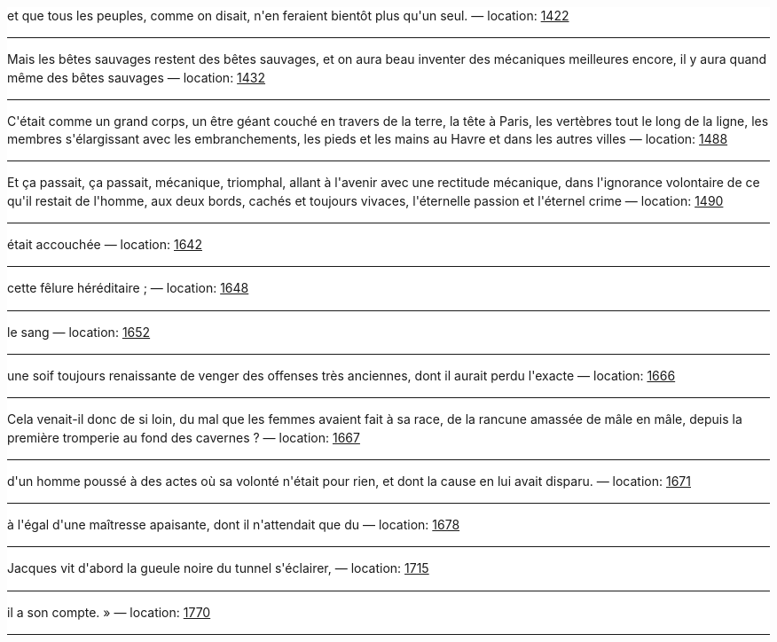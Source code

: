 et que tous les peuples, comme on disait, n'en feraient bientôt plus qu'un seul. — location: [1422](kindle://book?action=open&asin=B008K7UEAQ&location=1422)

---
Mais les bêtes sauvages restent des bêtes sauvages, et on aura beau inventer des mécaniques meilleures encore, il y aura quand même des bêtes sauvages — location: [1432](kindle://book?action=open&asin=B008K7UEAQ&location=1432)

---
C'était comme un grand corps, un être géant couché en travers de la terre, la tête à Paris, les vertèbres tout le long de la ligne, les membres s'élargissant avec les embranchements, les pieds et les mains au Havre et dans les autres villes — location: [1488](kindle://book?action=open&asin=B008K7UEAQ&location=1488)

---
Et ça passait, ça passait, mécanique, triomphal, allant à l'avenir avec une rectitude mécanique, dans l'ignorance volontaire de ce qu'il restait de l'homme, aux deux bords, cachés et toujours vivaces, l'éternelle passion et l'éternel crime — location: [1490](kindle://book?action=open&asin=B008K7UEAQ&location=1490)

---
était accouchée — location: [1642](kindle://book?action=open&asin=B008K7UEAQ&location=1642)

---
cette fêlure héréditaire ; — location: [1648](kindle://book?action=open&asin=B008K7UEAQ&location=1648)

---
le sang — location: [1652](kindle://book?action=open&asin=B008K7UEAQ&location=1652)

---
une soif toujours renaissante de venger des offenses très anciennes, dont il aurait perdu l'exacte — location: [1666](kindle://book?action=open&asin=B008K7UEAQ&location=1666)

---
Cela venait-il donc de si loin, du mal que les femmes avaient fait à sa race, de la rancune amassée de mâle en mâle, depuis la première tromperie au fond des cavernes ? — location: [1667](kindle://book?action=open&asin=B008K7UEAQ&location=1667)

---
d'un homme poussé à des actes où sa volonté n'était pour rien, et dont la cause en lui avait disparu. — location: [1671](kindle://book?action=open&asin=B008K7UEAQ&location=1671)

---
à l'égal d'une maîtresse apaisante, dont il n'attendait que du — location: [1678](kindle://book?action=open&asin=B008K7UEAQ&location=1678)

---
Jacques vit d'abord la gueule noire du tunnel s'éclairer, — location: [1715](kindle://book?action=open&asin=B008K7UEAQ&location=1715)

---
il a son compte. » — location: [1770](kindle://book?action=open&asin=B008K7UEAQ&location=1770)

---